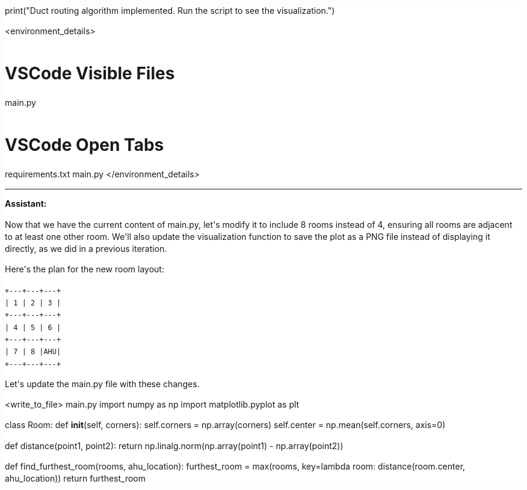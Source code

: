 print("Duct routing algorithm implemented. Run the script to see the visualization.")

<environment_details>
# VSCode Visible Files
main.py

# VSCode Open Tabs
requirements.txt
main.py
</environment_details>

---

**Assistant:**

<thinking>
Now that we have the current content of main.py, let's modify it to include 8 rooms instead of 4, ensuring all rooms are adjacent to at least one other room. We'll also update the visualization function to save the plot as a PNG file instead of displaying it directly, as we did in a previous iteration.

Here's the plan for the new room layout:

```
+---+---+---+
| 1 | 2 | 3 |
+---+---+---+
| 4 | 5 | 6 |
+---+---+---+
| 7 | 8 |AHU|
+---+---+---+
```

Let's update the main.py file with these changes.
</thinking>

<write_to_file>
<path>main.py</path>
<content>
import numpy as np
import matplotlib.pyplot as plt

class Room:
    def __init__(self, corners):
        self.corners = np.array(corners)
        self.center = np.mean(self.corners, axis=0)

def distance(point1, point2):
    return np.linalg.norm(np.array(point1) - np.array(point2))

def find_furthest_room(rooms, ahu_location):
    furthest_room = max(rooms, key=lambda room: distance(room.center, ahu_location))
    return furthest_room
